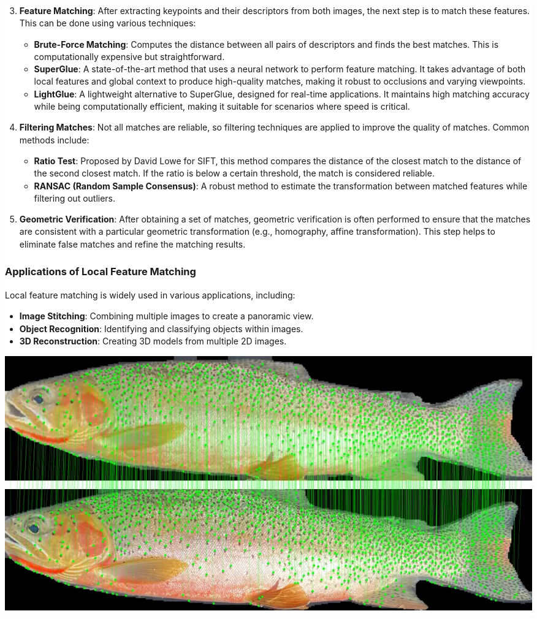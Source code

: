 3. __Feature Matching__: After extracting keypoints and their descriptors from
   both images, the next step is to match these features. This can be done
using various techniques:
   - __Brute-Force Matching__: Computes the distance between all pairs of
   descriptors and finds the best matches. This is computationally expensive
   but straightforward.
   - __SuperGlue__: A state-of-the-art method that uses a neural network to
   perform feature matching. It takes advantage of both local features and
   global context to produce high-quality matches, making it robust to
   occlusions and varying viewpoints.
   - __LightGlue__: A lightweight alternative to SuperGlue, designed for
   real-time applications. It maintains high matching accuracy while being
   computationally efficient, making it suitable for scenarios where speed is
   critical.

4. __Filtering Matches__: Not all matches are reliable, so filtering techniques
   are applied to improve the quality of matches. Common methods include:
   - __Ratio Test__: Proposed by David Lowe for SIFT, this method compares the
   distance of the closest match to the distance of the second closest match.
   If the ratio is below a certain threshold, the match is considered reliable.
   - __RANSAC (Random Sample Consensus)__: A robust method to estimate the
   transformation between matched features while filtering out outliers.

5. __Geometric Verification__: After obtaining a set of matches, geometric
   verification is often performed to ensure that the matches are consistent
with a particular geometric transformation (e.g., homography, affine
transformation). This step helps to eliminate false matches and refine the
matching results.

### Applications of Local Feature Matching

Local feature matching is widely used in various applications, including:

- __Image Stitching__: Combining multiple images to create a panoramic view.
- __Object Recognition__: Identifying and classifying objects within images.
- __3D Reconstruction__: Creating 3D models from multiple 2D images.

<div class="gallery-box">
  <div class="gallery">
    <img src="./images/matching/match_1.webp" loading="lazy">